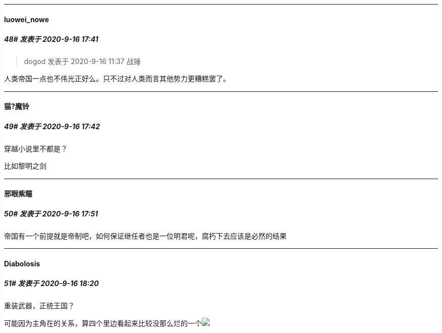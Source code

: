 





*****

####  luowei_nowe  
##### 48#       发表于 2020-9-16 17:41



<blockquote>dogod 发表于 2020-9-16 11:37
战锤</blockquote>
人类帝国一点也不伟光正好么。只不过对人类而言其他势力更糟糕罢了。







*****

####  猫?魔铃  
##### 49#       发表于 2020-9-16 17:42




穿越小说里不都是？


比如黎明之剑







*****

####  邪眼紫瞳  
##### 50#       发表于 2020-9-16 17:51




帝国有一个前提就是帝制吧，如何保证继任者也是一位明君呢，腐朽下去应该是必然的结果







*****

####  Diabolosis  
##### 51#       发表于 2020-9-16 18:20




重装武器，正统王国？

可能因为主角在的关系，算四个里边看起来比较没那么烂的一个<img src="https://static.saraba1st.com/image/smiley/face2017/053.png" referrerpolicy="no-referrer">
